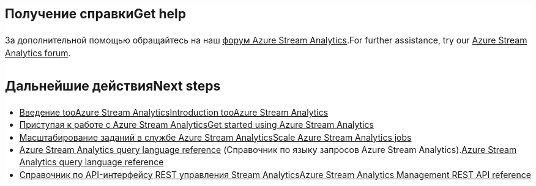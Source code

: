 
## <a name="get-help"></a><span data-ttu-id="9e547-147">Получение справки</span><span class="sxs-lookup"><span data-stu-id="9e547-147">Get help</span></span>
<span data-ttu-id="9e547-148">За дополнительной помощью обращайтесь на наш [форум Azure Stream Analytics](https://social.msdn.microsoft.com/Forums/en-US/home?forum=AzureStreamAnalytics).</span><span class="sxs-lookup"><span data-stu-id="9e547-148">For further assistance, try our [Azure Stream Analytics forum](https://social.msdn.microsoft.com/Forums/en-US/home?forum=AzureStreamAnalytics).</span></span>

## <a name="next-steps"></a><span data-ttu-id="9e547-149">Дальнейшие действия</span><span class="sxs-lookup"><span data-stu-id="9e547-149">Next steps</span></span>
* [<span data-ttu-id="9e547-150">Введение tooAzure Stream Analytics</span><span class="sxs-lookup"><span data-stu-id="9e547-150">Introduction tooAzure Stream Analytics</span></span>](stream-analytics-introduction.md)
* [<span data-ttu-id="9e547-151">Приступая к работе с Azure Stream Analytics</span><span class="sxs-lookup"><span data-stu-id="9e547-151">Get started using Azure Stream Analytics</span></span>](stream-analytics-real-time-fraud-detection.md)
* [<span data-ttu-id="9e547-152">Масштабирование заданий в службе Azure Stream Analytics</span><span class="sxs-lookup"><span data-stu-id="9e547-152">Scale Azure Stream Analytics jobs</span></span>](stream-analytics-scale-jobs.md)
* <span data-ttu-id="9e547-153">[Azure Stream Analytics query language reference](https://msdn.microsoft.com/library/azure/dn834998.aspx) (Справочник по языку запросов Azure Stream Analytics).</span><span class="sxs-lookup"><span data-stu-id="9e547-153">[Azure Stream Analytics query language reference](https://msdn.microsoft.com/library/azure/dn834998.aspx)</span></span>
* [<span data-ttu-id="9e547-154">Справочник по API-интерфейсу REST управления Stream Analytics</span><span class="sxs-lookup"><span data-stu-id="9e547-154">Azure Stream Analytics Management REST API reference</span></span>](https://msdn.microsoft.com/library/azure/dn835031.aspx)
